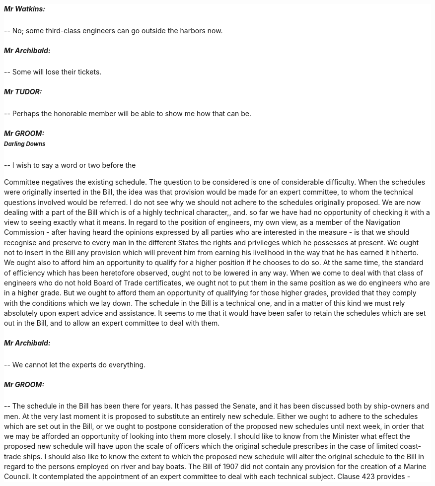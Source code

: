 ##### Mr Watkins:

--  No; some third-class engineers can go outside the harbors now. 

##### Mr Archibald:

--  Some will lose their tickets. 

##### Mr TUDOR:

-- Perhaps the honorable member will be able to show me how that can be. 

##### Mr GROOM:<br><small class="text-muted">Darling Downs</small>

-- I wish to say a word or two before the 

Committee negatives the existing schedule. The question to be considered is one of considerable difficulty. When the schedules were originally inserted in the Bill, the idea was that provision would be made for an expert committee, to whom the technical questions involved would be referred. I do not see why we should not adhere to the schedules originally proposed. We are now dealing with a part of the Bill which is of a highly technical character,, and. so far we have had no opportunity of checking it with a view to seeing exactly what it means. In regard to the position of engineers, my own view, as a member of the Navigation Commission - after having heard the opinions expressed by all parties who are interested in the measure - is that we should recognise and preserve to every man in the different States the rights and privileges which he possesses at present. We ought not to insert in the Bill any provision which will prevent him from earning his livelihood in the way that he has earned it hitherto. We ought also to afford him an opportunity to qualify for a higher position if he chooses to do so. At the same time, the standard of efficiency which has been heretofore observed, ought not to be lowered in any way. When we come to deal with that class of engineers who do not hold Board of Trade certificates, we ought not to put them in the same position as we do engineers who are in a higher grade. But we ought to afford them an opportunity of qualifying for those higher grades, provided that they comply with the conditions which we lay down. The schedule in the Bill is a technical one, and in a matter of this kind we must rely absolutely upon expert advice and assistance. It seems to me that it would have been safer to retain the schedules which are set out in the Bill, and to allow an expert committee to deal with them. 

##### Mr Archibald:

--  We cannot let the experts do everything. 

##### Mr GROOM:

-- The schedule in the Bill has been there for years. It has passed the Senate, and it has been discussed both by ship-owners and men. At the very last moment it is proposed to substitute an entirely new schedule. Either we ought to adhere to the schedules which are set out in the Bill, or we ought to postpone consideration of the proposed new schedules until next week, in order that we may be afforded an opportunity of looking into them more closely. I should like to know from the Minister what effect the proposed new schedule will have upon the scale of officers which the original schedule prescribes in the case of limited coast-trade ships. I should also like to know the extent to which the proposed new schedule will alter the original schedule to the Bill in regard to the persons employed on river and bay boats. The Bill of 1907 did not contain any provision for the creation of a Marine Council. It contemplated the appointment of an expert committee to deal with each technical subject. Clause 423 provides - 
